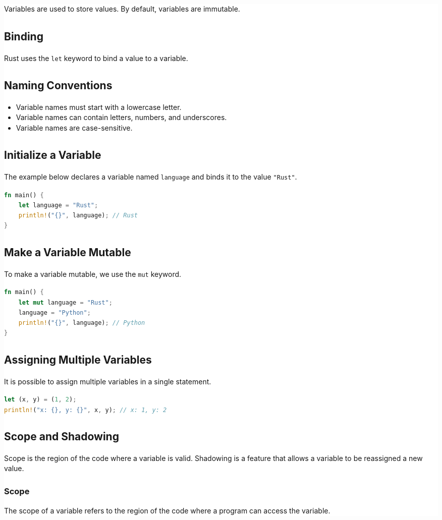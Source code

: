 Variables are used to store values. By default, variables are immutable.

## Binding

Rust uses the `let` keyword to bind a value to a variable.

## Naming Conventions

- Variable names must start with a lowercase letter.
- Variable names can contain letters, numbers, and underscores.
- Variable names are case-sensitive.

## Initialize a Variable

The example below declares a variable named `language` and binds it to the value `"Rust"`.

```rust
fn main() {    
	let language = "Rust";    
	println!("{}", language); // Rust
}
```

## Make a Variable Mutable

To make a variable mutable, we use the `mut` keyword.

```rust
fn main() {    
	let mut language = "Rust";    
	language = "Python";    
	println!("{}", language); // Python
}
```

## Assigning Multiple Variables

It is possible to assign multiple variables in a single statement.

```rust
let (x, y) = (1, 2);
println!("x: {}, y: {}", x, y); // x: 1, y: 2
```

## Scope and Shadowing

Scope is the region of the code where a variable is valid. Shadowing is a feature that allows a variable to be reassigned a new value.

### Scope

The scope of a variable refers to the region of the code where a program can access the variable.
